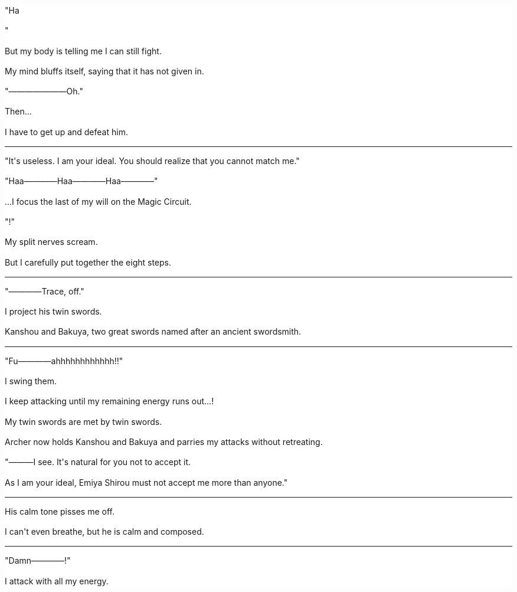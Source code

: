 "Ha  
  
"  
  
But my body is telling me I can still fight.  
  
My mind bluffs itself, saying that it has not given in.  
  
"―――――――Oh."  
  
Then...  
  
I have to get up and defeat him.  
  
---  
  
"It's useless. I am your ideal. You should realize that you cannot match me."  
  
"Haa――――Haa――――Haa――――"  
  
...I focus the last of my will on the Magic Circuit.  
  
"!"  
  
My split nerves scream.  
  
But I carefully put together the eight steps.  
  
---  
  
"――――Trace, off."  
  
I project his twin swords.  
  
Kanshou and Bakuya, two great swords named after an ancient swordsmith.  
  
---  
  
"Fu――――ahhhhhhhhhhhh!!"  
  
I swing them.  
  
I keep attacking until my remaining energy runs out...!  
  
My twin swords are met by twin swords.  
  
Archer now holds Kanshou and Bakuya and parries my attacks without retreating.  
  
"―――I see. It's natural for you not to accept it.  
  
As I am your ideal, Emiya Shirou must not accept me more than anyone."  
  
---  
  
His calm tone pisses me off.  
  
I can't even breathe, but he is calm and composed.  
  
---  
  
"Damn――――!"  
  
I attack with all my energy.  
  